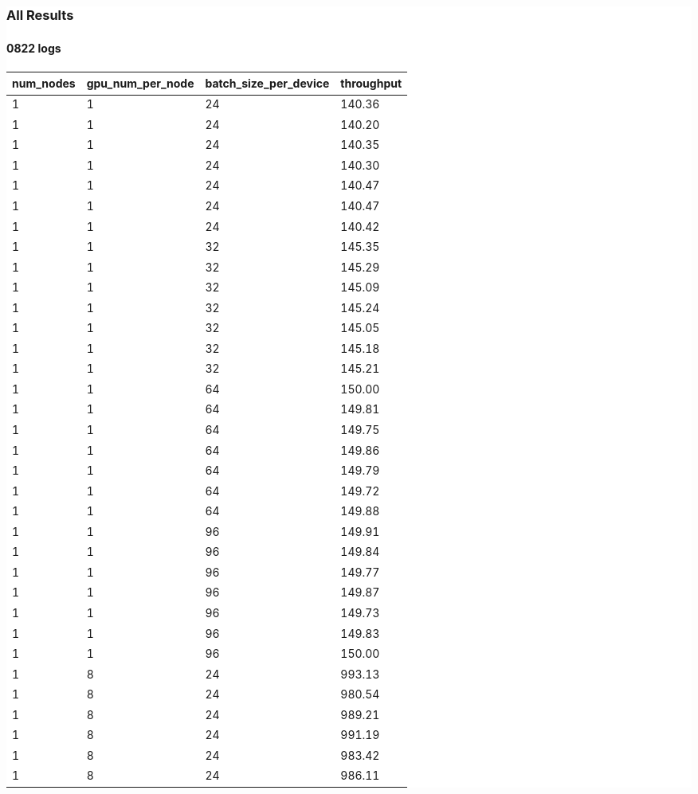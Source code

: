 ### All Results
#### 0822 logs
| num_nodes | gpu_num_per_node | batch_size_per_device | throughput |
|-----------|------------------|-----------------------|------------|
| 1         | 1                | 24                    | 140.36     |
| 1         | 1                | 24                    | 140.20     |
| 1         | 1                | 24                    | 140.35     |
| 1         | 1                | 24                    | 140.30     |
| 1         | 1                | 24                    | 140.47     |
| 1         | 1                | 24                    | 140.47     |
| 1         | 1                | 24                    | 140.42     |
| 1         | 1                | 32                    | 145.35     |
| 1         | 1                | 32                    | 145.29     |
| 1         | 1                | 32                    | 145.09     |
| 1         | 1                | 32                    | 145.24     |
| 1         | 1                | 32                    | 145.05     |
| 1         | 1                | 32                    | 145.18     |
| 1         | 1                | 32                    | 145.21     |
| 1         | 1                | 64                    | 150.00     |
| 1         | 1                | 64                    | 149.81     |
| 1         | 1                | 64                    | 149.75     |
| 1         | 1                | 64                    | 149.86     |
| 1         | 1                | 64                    | 149.79     |
| 1         | 1                | 64                    | 149.72     |
| 1         | 1                | 64                    | 149.88     |
| 1         | 1                | 96                    | 149.91     |
| 1         | 1                | 96                    | 149.84     |
| 1         | 1                | 96                    | 149.77     |
| 1         | 1                | 96                    | 149.87     |
| 1         | 1                | 96                    | 149.73     |
| 1         | 1                | 96                    | 149.83     |
| 1         | 1                | 96                    | 150.00     |
| 1         | 8                | 24                    | 993.13     |
| 1         | 8                | 24                    | 980.54     |
| 1         | 8                | 24                    | 989.21     |
| 1         | 8                | 24                    | 991.19     |
| 1         | 8                | 24                    | 983.42     |
| 1         | 8                | 24                    | 986.11     |